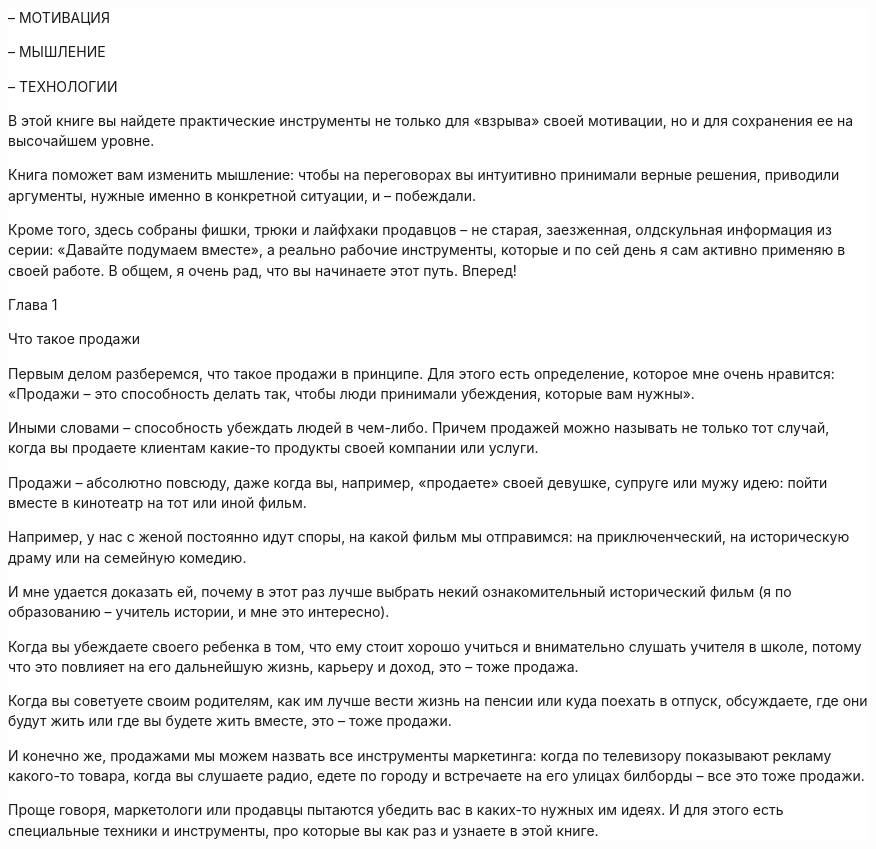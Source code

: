 – МОТИВАЦИЯ

– МЫШЛЕНИЕ

– ТЕХНОЛОГИИ

В этой книге вы найдете практические инструменты не только для «взрыва»
своей мотивации, но и для сохранения ее на высочайшем уровне.

Книга поможет вам изменить мышление: чтобы на переговорах вы интуитивно
принимали верные решения, приводили аргументы, нужные именно в
конкретной ситуации, и – побеждали.

Кроме того, здесь собраны фишки, трюки и лайфхаки продавцов – не старая,
заезженная, олдскульная информация из серии: «Давайте подумаем вместе»,
а реально рабочие инструменты, которые и по сей день я сам активно
применяю в своей работе. В общем, я очень рад, что вы начинаете этот
путь. Вперед!

Глава 1

Что такое продажи

Первым делом разберемся, что такое продажи в принципе. Для этого есть
определение, которое мне очень нравится: «Продажи – это способность
делать так, чтобы люди принимали убеждения, которые вам нужны».

Иными словами – способность убеждать людей в чем-либо. Причем продажей
можно называть не только тот случай, когда вы продаете клиентам какие-то
продукты своей компании или услуги.

Продажи – абсолютно повсюду, даже когда вы, например, «продаете» своей
девушке, супруге или мужу идею: пойти вместе в кинотеатр на тот или иной
фильм.

Например, у нас с женой постоянно идут споры, на какой фильм мы
отправимся: на приключенческий, на историческую драму или на семейную
комедию.

И мне удается доказать ей, почему в этот раз лучше выбрать некий
ознакомительный исторический фильм (я по образованию – учитель истории,
и мне это интересно).

Когда вы убеждаете своего ребенка в том, что ему стоит хорошо учиться и
внимательно слушать учителя в школе, потому что это повлияет на его
дальнейшую жизнь, карьеру и доход, это – тоже продажа.

Когда вы советуете своим родителям, как им лучше вести жизнь на пенсии
или куда поехать в отпуск, обсуждаете, где они будут жить или где вы
будете жить вместе, это – тоже продажи.

И конечно же, продажами мы можем назвать все инструменты маркетинга:
когда по телевизору показывают рекламу какого-то товара, когда вы
слушаете радио, едете по городу и встречаете на его улицах билборды –
все это тоже продажи.

Проще говоря, маркетологи или продавцы пытаются убедить вас в каких-то
нужных им идеях. И для этого есть специальные техники и инструменты, про
которые вы как раз и узнаете в этой книге.
